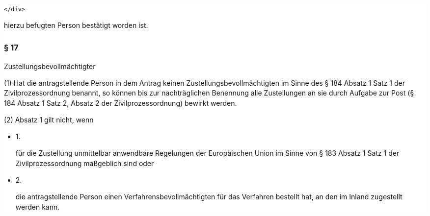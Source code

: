     </div>

hierzu befugten Person bestätigt worden ist.

</div>

</div>

</div>

</div>

<span id="BJNR016210005BJNE001804360.html"></span>

### § 17  
Zustellungsbevollmächtigter

<div>

<div class="jnhtml">

<div>

<div class="jurAbsatz">

(1) Hat die antragstellende Person in dem Antrag keinen
Zustellungsbevollmächtigten im Sinne des § 184 Absatz 1 Satz 1 der
Zivilprozessordnung benannt, so können bis zur nachträglichen Benennung
alle Zustellungen an sie durch Aufgabe zur Post (§ 184 Absatz 1 Satz 2,
Absatz 2 der Zivilprozessordnung) bewirkt werden.

</div>

<div class="jurAbsatz">

(2) Absatz 1 gilt nicht, wenn

  - 1\.
    
    <div style="">
    
    für die Zustellung unmittelbar anwendbare Regelungen der
    Europäischen Union im Sinne von § 183 Absatz 1 Satz 1 der
    Zivilprozessordnung maßgeblich sind oder
    
    </div>

  - 2\.
    
    <div style="">
    
    die antragstellende Person einen Verfahrensbevollmächtigten für das
    Verfahren bestellt hat, an den im Inland zugestellt werden kann.
    
    </div>

</div>

</div>

</div>

</div>
